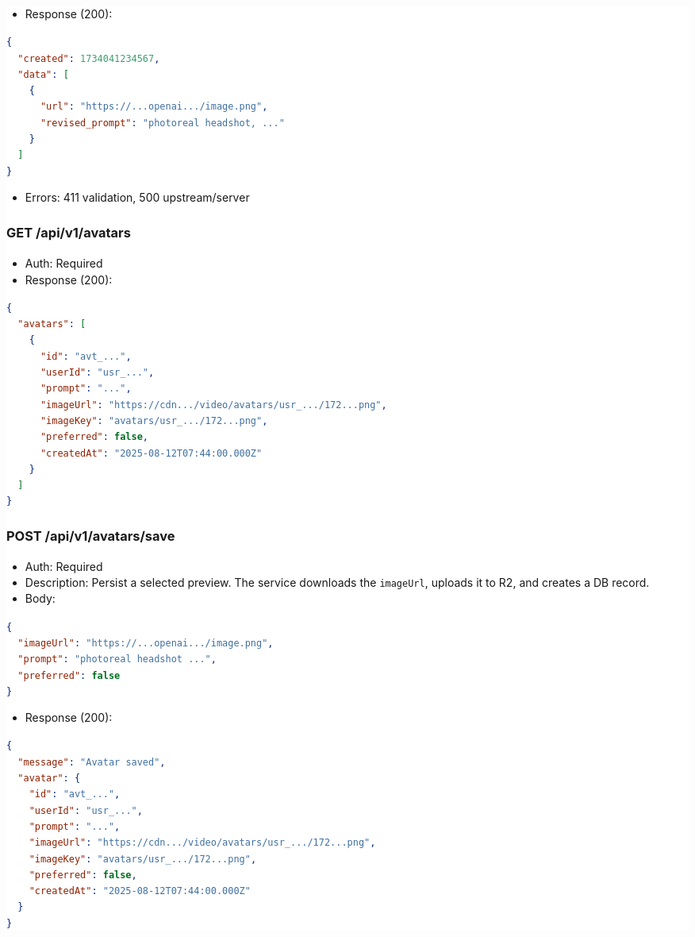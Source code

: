 - Response (200):

```json
{
  "created": 1734041234567,
  "data": [
    {
      "url": "https://...openai.../image.png",
      "revised_prompt": "photoreal headshot, ..."
    }
  ]
}
```

- Errors: 411 validation, 500 upstream/server

### GET /api/v1/avatars

- Auth: Required
- Response (200):

```json
{
  "avatars": [
    {
      "id": "avt_...",
      "userId": "usr_...",
      "prompt": "...",
      "imageUrl": "https://cdn.../video/avatars/usr_.../172...png",
      "imageKey": "avatars/usr_.../172...png",
      "preferred": false,
      "createdAt": "2025-08-12T07:44:00.000Z"
    }
  ]
}
```

### POST /api/v1/avatars/save

- Auth: Required
- Description: Persist a selected preview. The service downloads the `imageUrl`, uploads it to R2, and creates a DB record.
- Body:

```json
{
  "imageUrl": "https://...openai.../image.png",
  "prompt": "photoreal headshot ...",
  "preferred": false
}
```

- Response (200):

```json
{
  "message": "Avatar saved",
  "avatar": {
    "id": "avt_...",
    "userId": "usr_...",
    "prompt": "...",
    "imageUrl": "https://cdn.../video/avatars/usr_.../172...png",
    "imageKey": "avatars/usr_.../172...png",
    "preferred": false,
    "createdAt": "2025-08-12T07:44:00.000Z"
  }
}
```

